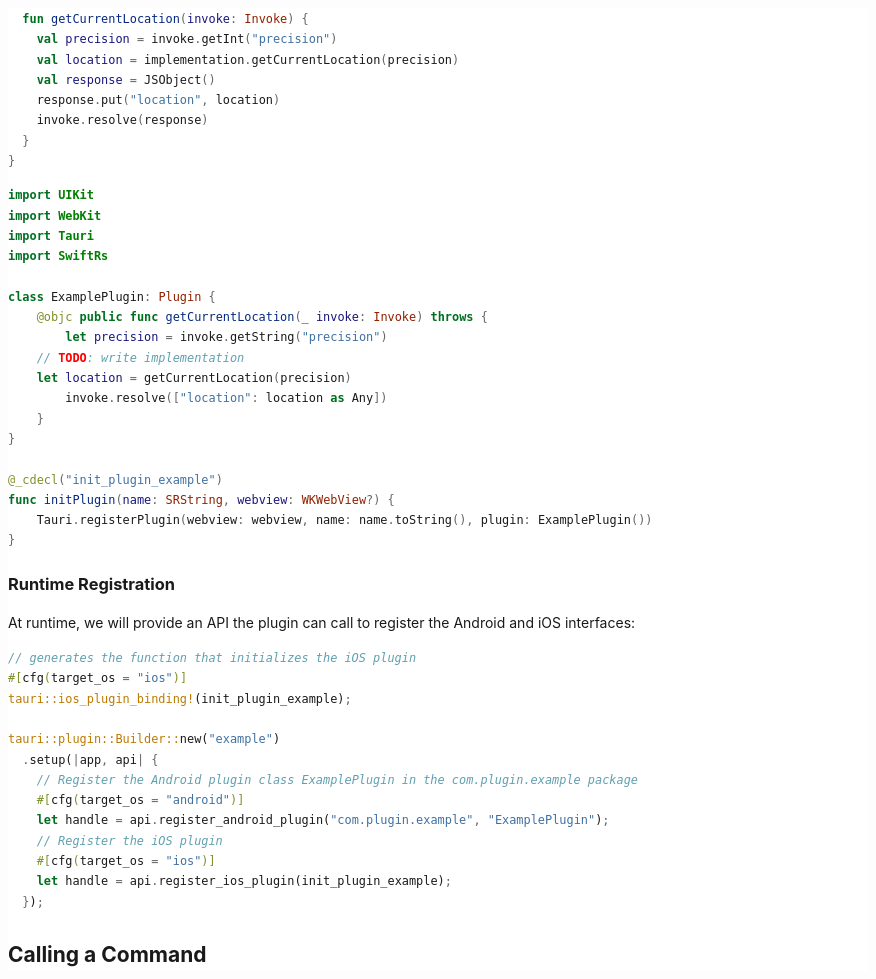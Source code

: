 ```kotlin
  fun getCurrentLocation(invoke: Invoke) {
    val precision = invoke.getInt("precision")
    val location = implementation.getCurrentLocation(precision)
    val response = JSObject()
    response.put("location", location)
    invoke.resolve(response)
  }
}
```

```swift
import UIKit
import WebKit
import Tauri
import SwiftRs

class ExamplePlugin: Plugin {
	@objc public func getCurrentLocation(_ invoke: Invoke) throws {
		let precision = invoke.getString("precision")
    // TODO: write implementation
    let location = getCurrentLocation(precision)
		invoke.resolve(["location": location as Any])
	}
}

@_cdecl("init_plugin_example")
func initPlugin(name: SRString, webview: WKWebView?) {
	Tauri.registerPlugin(webview: webview, name: name.toString(), plugin: ExamplePlugin())
}
```

### Runtime Registration

At runtime, we will provide an API the plugin can call to register the Android and iOS interfaces:

```rust
// generates the function that initializes the iOS plugin
#[cfg(target_os = "ios")]
tauri::ios_plugin_binding!(init_plugin_example);

tauri::plugin::Builder::new("example")
  .setup(|app, api| {
    // Register the Android plugin class ExamplePlugin in the com.plugin.example package
    #[cfg(target_os = "android")]
    let handle = api.register_android_plugin("com.plugin.example", "ExamplePlugin");
    // Register the iOS plugin
    #[cfg(target_os = "ios")]
    let handle = api.register_ios_plugin(init_plugin_example);
  });
```

## Calling a Command
